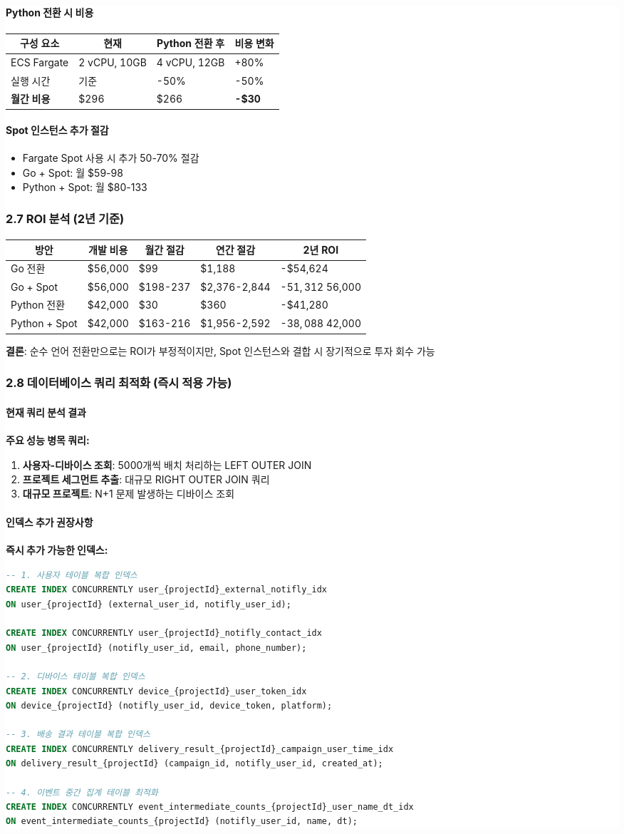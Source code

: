 #### Python 전환 시 비용  
| 구성 요소 | 현재 | Python 전환 후 | 비용 변화 |
|----------|------|--------------|----------|
| ECS Fargate | 2 vCPU, 10GB | 4 vCPU, 12GB | +80% |
| 실행 시간 | 기준 | -50% | -50% |
| **월간 비용** | $296 | $266 | **-$30** |

#### Spot 인스턴스 추가 절감
- Fargate Spot 사용 시 추가 50-70% 절감
- Go + Spot: 월 $59-98
- Python + Spot: 월 $80-133

### 2.7 ROI 분석 (2년 기준)

| 방안 | 개발 비용 | 월간 절감 | 연간 절감 | 2년 ROI |
|-----|----------|----------|----------|---------|
| Go 전환 | $56,000 | $99 | $1,188 | -$54,624 |
| Go + Spot | $56,000 | $198-237 | $2,376-2,844 | -$51,312~$56,000 |
| Python 전환 | $42,000 | $30 | $360 | -$41,280 |
| Python + Spot | $42,000 | $163-216 | $1,956-2,592 | -$38,088~$42,000 |

**결론**: 순수 언어 전환만으로는 ROI가 부정적이지만, Spot 인스턴스와 결합 시 장기적으로 투자 회수 가능

### 2.8 데이터베이스 쿼리 최적화 (즉시 적용 가능)

#### 현재 쿼리 분석 결과

**주요 성능 병목 쿼리:**
1. **사용자-디바이스 조회**: 5000개씩 배치 처리하는 LEFT OUTER JOIN
2. **프로젝트 세그먼트 추출**: 대규모 RIGHT OUTER JOIN 쿼리  
3. **대규모 프로젝트**: N+1 문제 발생하는 디바이스 조회

#### 인덱스 추가 권장사항

**즉시 추가 가능한 인덱스:**
```sql
-- 1. 사용자 테이블 복합 인덱스
CREATE INDEX CONCURRENTLY user_{projectId}_external_notifly_idx 
ON user_{projectId} (external_user_id, notifly_user_id);

CREATE INDEX CONCURRENTLY user_{projectId}_notifly_contact_idx 
ON user_{projectId} (notifly_user_id, email, phone_number);

-- 2. 디바이스 테이블 복합 인덱스  
CREATE INDEX CONCURRENTLY device_{projectId}_user_token_idx
ON device_{projectId} (notifly_user_id, device_token, platform);

-- 3. 배송 결과 테이블 복합 인덱스
CREATE INDEX CONCURRENTLY delivery_result_{projectId}_campaign_user_time_idx
ON delivery_result_{projectId} (campaign_id, notifly_user_id, created_at);

-- 4. 이벤트 중간 집계 테이블 최적화
CREATE INDEX CONCURRENTLY event_intermediate_counts_{projectId}_user_name_dt_idx
ON event_intermediate_counts_{projectId} (notifly_user_id, name, dt);
```
